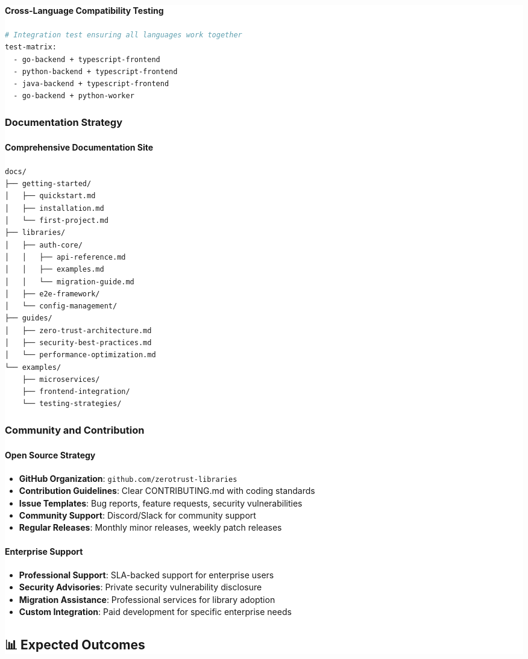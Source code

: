 #### **Cross-Language Compatibility Testing**
```bash
# Integration test ensuring all languages work together
test-matrix:
  - go-backend + typescript-frontend
  - python-backend + typescript-frontend
  - java-backend + typescript-frontend
  - go-backend + python-worker
```

### **Documentation Strategy**

#### **Comprehensive Documentation Site**
```
docs/
├── getting-started/
│   ├── quickstart.md
│   ├── installation.md
│   └── first-project.md
├── libraries/
│   ├── auth-core/
│   │   ├── api-reference.md
│   │   ├── examples.md
│   │   └── migration-guide.md
│   ├── e2e-framework/
│   └── config-management/
├── guides/
│   ├── zero-trust-architecture.md
│   ├── security-best-practices.md
│   └── performance-optimization.md
└── examples/
    ├── microservices/
    ├── frontend-integration/
    └── testing-strategies/
```

### **Community and Contribution**

#### **Open Source Strategy**
- **GitHub Organization**: `github.com/zerotrust-libraries`
- **Contribution Guidelines**: Clear CONTRIBUTING.md with coding standards
- **Issue Templates**: Bug reports, feature requests, security vulnerabilities
- **Community Support**: Discord/Slack for community support
- **Regular Releases**: Monthly minor releases, weekly patch releases

#### **Enterprise Support**
- **Professional Support**: SLA-backed support for enterprise users
- **Security Advisories**: Private security vulnerability disclosure
- **Migration Assistance**: Professional services for library adoption
- **Custom Integration**: Paid development for specific enterprise needs

## 📊 **Expected Outcomes**
